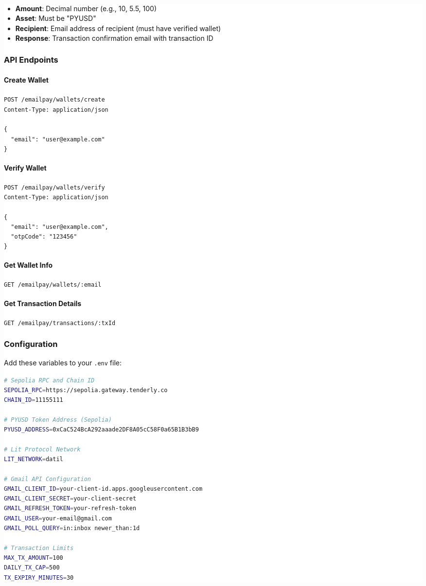 - **Amount**: Decimal number (e.g., 10, 5.5, 100)
- **Asset**: Must be "PYUSD"
- **Recipient**: Email address of recipient (must have verified wallet)
- **Response**: Transaction confirmation email with transaction ID

### API Endpoints

#### Create Wallet

```http
POST /emailpay/wallets/create
Content-Type: application/json

{
  "email": "user@example.com"
}
```

#### Verify Wallet

```http
POST /emailpay/wallets/verify
Content-Type: application/json

{
  "email": "user@example.com",
  "otpCode": "123456"
}
```

#### Get Wallet Info

```http
GET /emailpay/wallets/:email
```

#### Get Transaction Details

```http
GET /emailpay/transactions/:txId
```

### Configuration

Add these variables to your `.env` file:

```bash
# Sepolia RPC and Chain ID
SEPOLIA_RPC=https://sepolia.gateway.tenderly.co
CHAIN_ID=11155111

# PYUSD Token Address (Sepolia)
PYUSD_ADDRESS=0xCaC524BcA292aaade2DF8A05cC58F0a65B1B3bB9

# Lit Protocol Network
LIT_NETWORK=datil

# Gmail API Configuration
GMAIL_CLIENT_ID=your-client-id.apps.googleusercontent.com
GMAIL_CLIENT_SECRET=your-client-secret
GMAIL_REFRESH_TOKEN=your-refresh-token
GMAIL_USER=your-email@gmail.com
GMAIL_POLL_QUERY=in:inbox newer_than:1d

# Transaction Limits
MAX_TX_AMOUNT=100
DAILY_TX_CAP=500
TX_EXPIRY_MINUTES=30
```